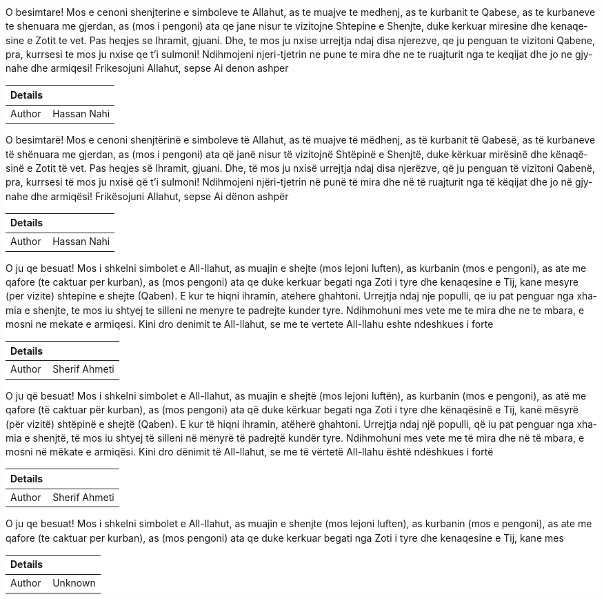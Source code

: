<div dir="ltr" lang="sq" style={{fontSize:'larger',backgroundColor:'#f8f9fa',padding:20}}>
O besimtare! Mos e cenoni shenjterine e simboleve te Allahut, as te muajve te medhenj, as te kurbanit te Qabese, as te kurbaneve te shenuara me gjerdan, as (mos i pengoni) ata qe jane nisur te vizitojne Shtepine e Shenjte, duke kerkuar miresine dhe kenaqesine e Zotit te vet. Pas heqjes se Ihramit, gjuani. Dhe, te mos ju nxise urrejtja ndaj disa njerezve, qe ju penguan te vizitoni Qabene, pra, kurrsesi te mos ju nxise qe t’i sulmoni! Ndihmojeni njeri-tjetrin ne pune te mira dhe ne te ruajturit nga te keqijat dhe jo ne gjynahe dhe armiqesi! Frikesojuni Allahut, sepse Ai denon ashper
</div>
<div style={{backgroundColor:'#f8f9fa',padding:20, marginBottom: 10}}><table> <thead> <tr> <th>Details</th> <th></th> </tr> </thead> <tbody> <tr><td>Author</td><td>Hassan Nahi</td></tr></tbody></table></div>


<div dir="ltr" lang="sq" style={{fontSize:'larger',backgroundColor:'#f8f9fa',padding:20}}>
O besimtarë! Mos e cenoni shenjtërinë e simboleve të Allahut, as të muajve të mëdhenj, as të kurbanit të Qabesë, as të kurbaneve të shënuara me gjerdan, as (mos i pengoni) ata që janë nisur të vizitojnë Shtëpinë e Shenjtë, duke kërkuar mirësinë dhe kënaqësinë e Zotit të vet. Pas heqjes së Ihramit, gjuani. Dhe, të mos ju nxisë urrejtja ndaj disa njerëzve, që ju penguan të vizitoni Qabenë, pra, kurrsesi të mos ju nxisë që t’i sulmoni! Ndihmojeni njëri-tjetrin në punë të mira dhe në të ruajturit nga të këqijat dhe jo në gjynahe dhe armiqësi! Frikësojuni Allahut, sepse Ai dënon ashpër
</div>
<div style={{backgroundColor:'#f8f9fa',padding:20, marginBottom: 10}}><table> <thead> <tr> <th>Details</th> <th></th> </tr> </thead> <tbody> <tr><td>Author</td><td>Hassan Nahi</td></tr></tbody></table></div>


<div dir="ltr" lang="sq" style={{fontSize:'larger',backgroundColor:'#f8f9fa',padding:20}}>
O ju qe besuat! Mos i shkelni simbolet e All-llahut, as muajin e shejte (mos lejoni luften), as kurbanin (mos e pengoni), as ate me qafore (te caktuar per kurban), as (mos pengoni) ata qe duke kerkuar begati nga Zoti i tyre dhe kenaqesine e Tij, kane mesyre (per vizite) shtepine e shejte (Qaben). E kur te hiqni ihramin, atehere ghahtoni. Urrejtja ndaj nje populli, qe iu pat penguar nga xhamia e shenjte, te mos iu shtyej te silleni ne menyre te padrejte kunder tyre. Ndihmohuni mes vete me te mira dhe ne te mbara, e mosni ne mekate e armiqesi. Kini dro denimit te All-llahut, se me te vertete All-llahu eshte ndeshkues i forte
</div>
<div style={{backgroundColor:'#f8f9fa',padding:20, marginBottom: 10}}><table> <thead> <tr> <th>Details</th> <th></th> </tr> </thead> <tbody> <tr><td>Author</td><td>Sherif Ahmeti</td></tr></tbody></table></div>


<div dir="ltr" lang="sq" style={{fontSize:'larger',backgroundColor:'#f8f9fa',padding:20}}>
O ju që besuat! Mos i shkelni simbolet e All-llahut, as muajin e shejtë (mos lejoni luftën), as kurbanin (mos e pengoni), as atë me qafore (të caktuar për kurban), as (mos pengoni) ata që duke kërkuar begati nga Zoti i tyre dhe kënaqësinë e Tij, kanë mësyrë (për vizitë) shtëpinë e shejtë (Qaben). E kur të hiqni ihramin, atëherë ghahtoni. Urrejtja ndaj një populli, që iu pat penguar nga xhamia e shenjtë, të mos iu shtyej të silleni në mënyrë të padrejtë kundër tyre. Ndihmohuni mes vete me të mira dhe në të mbara, e mosni në mëkate e armiqësi. Kini dro dënimit të All-llahut, se me të vërtetë All-llahu është ndëshkues i fortë
</div>
<div style={{backgroundColor:'#f8f9fa',padding:20, marginBottom: 10}}><table> <thead> <tr> <th>Details</th> <th></th> </tr> </thead> <tbody> <tr><td>Author</td><td>Sherif Ahmeti</td></tr></tbody></table></div>


<div dir="ltr" lang="sq" style={{fontSize:'larger',backgroundColor:'#f8f9fa',padding:20}}>
O ju qe besuat! Mos i shkelni simbolet e All-llahut, as muajin e shenjte (mos lejoni luften), as kurbanin (mos e pengoni), as ate me qafore (te caktuar per kurban), as (mos pengoni) ata qe duke kerkuar begati nga Zoti i tyre dhe kenaqesine e Tij, kane mes
</div>
<div style={{backgroundColor:'#f8f9fa',padding:20, marginBottom: 10}}><table> <thead> <tr> <th>Details</th> <th></th> </tr> </thead> <tbody> <tr><td>Author</td><td>Unknown</td></tr></tbody></table></div>
